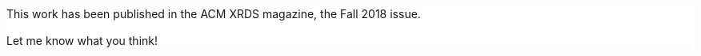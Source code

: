 

This work has been published in the ACM XRDS magazine, the Fall 2018 issue.

Let me know what you think!

[xrds]:https://xrds.acm.org/
    "ACM XRDS"
